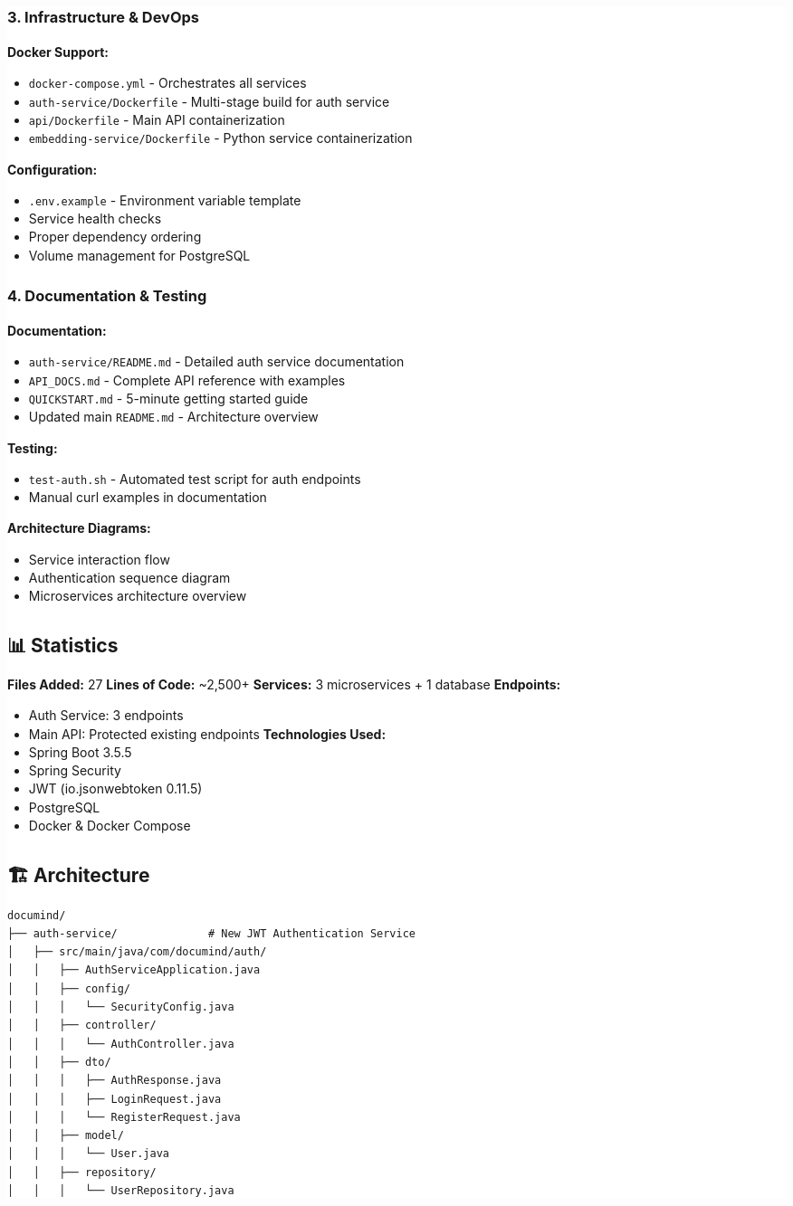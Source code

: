 ### 3. Infrastructure & DevOps

**Docker Support:**
- `docker-compose.yml` - Orchestrates all services
- `auth-service/Dockerfile` - Multi-stage build for auth service
- `api/Dockerfile` - Main API containerization
- `embedding-service/Dockerfile` - Python service containerization

**Configuration:**
- `.env.example` - Environment variable template
- Service health checks
- Proper dependency ordering
- Volume management for PostgreSQL

### 4. Documentation & Testing

**Documentation:**
- `auth-service/README.md` - Detailed auth service documentation
- `API_DOCS.md` - Complete API reference with examples
- `QUICKSTART.md` - 5-minute getting started guide
- Updated main `README.md` - Architecture overview

**Testing:**
- `test-auth.sh` - Automated test script for auth endpoints
- Manual curl examples in documentation

**Architecture Diagrams:**
- Service interaction flow
- Authentication sequence diagram
- Microservices architecture overview

## 📊 Statistics

**Files Added:** 27
**Lines of Code:** ~2,500+
**Services:** 3 microservices + 1 database
**Endpoints:** 
- Auth Service: 3 endpoints
- Main API: Protected existing endpoints
**Technologies Used:**
- Spring Boot 3.5.5
- Spring Security
- JWT (io.jsonwebtoken 0.11.5)
- PostgreSQL
- Docker & Docker Compose

## 🏗️ Architecture

```
documind/
├── auth-service/              # New JWT Authentication Service
│   ├── src/main/java/com/documind/auth/
│   │   ├── AuthServiceApplication.java
│   │   ├── config/
│   │   │   └── SecurityConfig.java
│   │   ├── controller/
│   │   │   └── AuthController.java
│   │   ├── dto/
│   │   │   ├── AuthResponse.java
│   │   │   ├── LoginRequest.java
│   │   │   └── RegisterRequest.java
│   │   ├── model/
│   │   │   └── User.java
│   │   ├── repository/
│   │   │   └── UserRepository.java
```